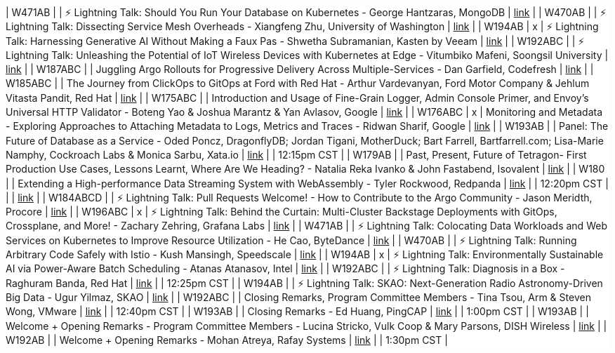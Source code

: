 | W471AB      |     | ⚡ Lightning Talk: Should You Run Your Database on Kubernetes - George Hantzaras, MongoDB                                                                                                                             | [link]() |
| W470AB      |     | ⚡ Lightning Talk: Dissecting Service Mesh Overheads - Xiangfeng Zhu, University of Washington                                                                                                                        | [link]() |
| W194AB      | x   | ⚡ Lightning Talk: Harnessing Generative AI Without Making a Faux Pas - Shwetha Subramanian, Kasten by Veeam                                                                                                          | [link]() |
| W192ABC     |     | ⚡ Lightning Talk: Unleashing the Potential of IoT Wireless Devices with Kubernetes at Edge - Vitumbiko Mafeni, Soongsil University                                                                                   | [link]() |
| W187ABC     |     | Juggling Argo Rollouts for Progressive Delivery Across Multiple-Services - Dan Garfield, Codefresh                                                                                                                   | [link]() |
| W185ABC     |     | The Journey from ClickOps to GitOps at Ford with Red Hat - Arthur Vardevanyan, Ford Motor Company & Jehlum Vitasta Pandit, Red Hat                                                                                   | [link]() |
| W175ABC     |     | Introduction and Usage of Fine-Grain Logger, Admin Console Primer, and Envoy’s Universal HTTP Validator - Boteng Yao & Joshua Marantz & Yan Avlasov, Google                                                          | [link]() |
| W176ABC     | x   | Monitoring and Metadata - Exploring Approaches to Attaching Metadata to Logs, Metrics and Traces - Ridwan Sharif, Google                                                                                             | [link]() |
| W193AB      |     | Panel: The Future of Database as a Service - Oded Poncz, DragonflyDB; Jordan Tigani, MotherDuck; Bart Farrell, Bartfarrell.com; Lisa-Marie Namphy, Cockroach Labs & Monica Sarbu, Xata.io                            | [link]() |
| 12:15pm CST |
| W179AB      |     | Past, Present, Future of Tetragon- First Production Use Cases, Lessons Learnt, Where Are We Heading? - Natalia Reka Ivanko & John Fastabend, Isovalent                                                               | [link]() |
| W180        |     | Extending a High-performance Data Streaming System with WebAssembly - Tyler Rockwood, Redpanda                                                                                                                       | [link]() |
| 12:20pm CST |     |                                                                                                                                                                                                                      | [link]() |
| W184ABCD    |     | ⚡ Lightning Talk: Pull Requests Welcome! - How to Contribute to the Argo Community - Jason Meridth, Procore                                                                                                          | [link]() |
| W196ABC     | x   | ⚡ Lightning Talk: Behind the Curtain: Multi-Cluster Backstage Deployments with GitOps, Crossplane, and More! - Zachary Zehring, Grafana Labs                                                                         | [link]() |
| W471AB      |     | ⚡ Lightning Talk: Colocating Data Workloads and Web Services on Kubernetes to Improve Resource Utilization - He Cao, ByteDance                                                                                       | [link]() |
| W470AB      |     | ⚡ Lightning Talk: Running Arbitrary Code Safely with Istio - Kush Mansingh, Speedscale                                                                                                                               | [link]() |
| W194AB      | x   | ⚡ Lightning Talk: Environmentally Sustainable AI via Power-Aware Batch Scheduling - Atanas Atanasov, Intel                                                                                                           | [link]() |
| W192ABC     |     | ⚡ Lightning Talk: Diagnosis in a Box - Raghuram Banda, Red Hat                                                                                                                                                       | [link]() |
| 12:25pm CST |
| W194AB      |     | ⚡ Lightning Talk: SKAO: Next-Generation Radio Astronomy-Driven Big Data - Ugur Yilmaz, SKAO                                                                                                                          | [link]() |
| W192ABC     |     | Closing Remarks, Program Committee Members - Tina Tsou, Arm & Steven Wong, VMware                                                                                                                                    | [link]() |
| 12:40pm CST |
| W193AB      |     | Closing Remarks - Ed Huang, PingCAP                                                                                                                                                                                  | [link]() |
| 1:00pm CST  |
| W193AB      |     | Welcome + Opening Remarks - Program Committee Members - Lucina Stricko, Vulk Coop & Mary Parsons, DISH Wireless                                                                                                      | [link]() |
| W192AB      |     | Welcome + Opening Remarks - Mohan Atreya, Rafay Systems                                                                                                                                                              | [link]() |
| 1:30pm CST  |